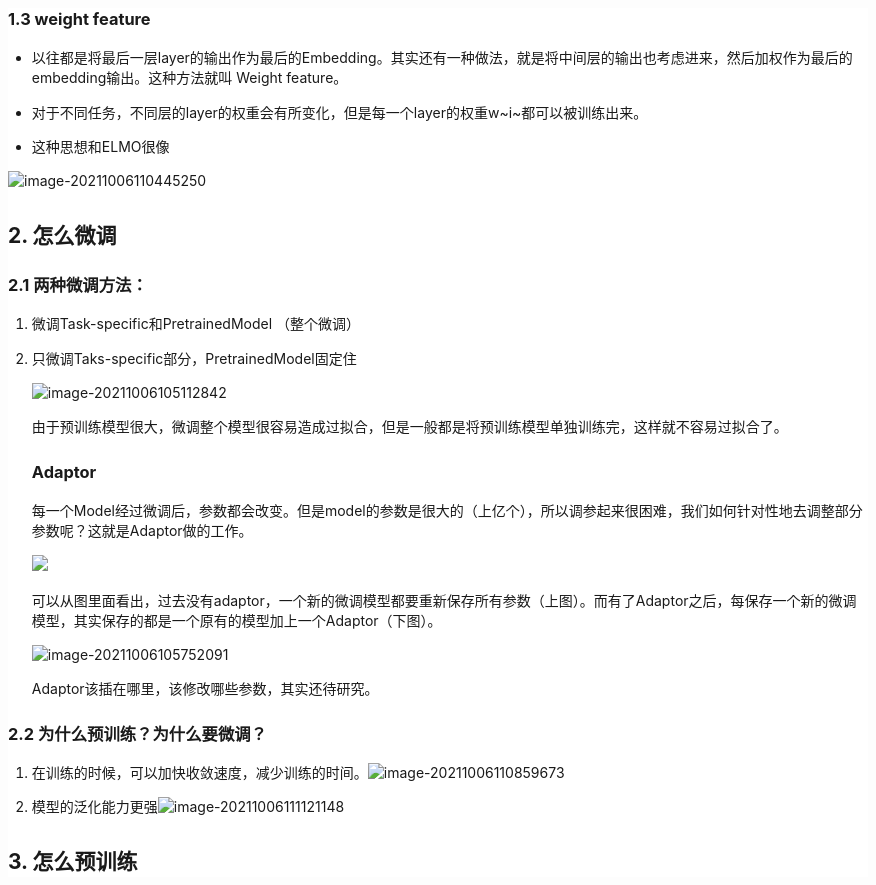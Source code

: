 



### 1.3 weight feature

- 以往都是将最后一层layer的输出作为最后的Embedding。其实还有一种做法，就是将中间层的输出也考虑进来，然后加权作为最后的embedding输出。这种方法就叫 Weight feature。

- 对于不同任务，不同层的layer的权重会有所变化，但是每一个layer的权重w~i~都可以被训练出来。

- 这种思想和ELMO很像

![image-20211006110445250](https://gitee.com/pinboy/typora-image/raw/master/img/202110061104310.png)



## 2. 怎么微调



### 2.1 两种微调方法：

1. 微调Task-specific和PretrainedModel （整个微调）

2. 只微调Taks-specific部分，PretrainedModel固定住

   ![image-20211006105112842](https://gitee.com/pinboy/typora-image/raw/master/img/202110061051913.png)

   ​	由于预训练模型很大，微调整个模型很容易造成过拟合，但是一般都是将预训练模型单独训练完，这样就不容易过拟合了。

   ### Adaptor

   ​		每一个Model经过微调后，参数都会改变。但是model的参数是很大的（上亿个），所以调参起来很困难，我们如何针对性地去调整部分参数呢？这就是Adaptor做的工作。

   ![](https://gitee.com/pinboy/typora-image/raw/master/img/202110061055621.png)

   ​	可以从图里面看出，过去没有adaptor，一个新的微调模型都要重新保存所有参数（上图）。而有了Adaptor之后，每保存一个新的微调模型，其实保存的都是一个原有的模型加上一个Adaptor（下图）。

   ![image-20211006105752091](https://gitee.com/pinboy/typora-image/raw/master/img/202110061057157.png)

   Adaptor该插在哪里，该修改哪些参数，其实还待研究。





### 2.2 为什么预训练？为什么要微调？

1. 在训练的时候，可以加快收敛速度，减少训练的时间。![image-20211006110859673](https://gitee.com/pinboy/typora-image/raw/master/img/202110061111214.png)

2. 模型的泛化能力更强![image-20211006111121148](https://gitee.com/pinboy/typora-image/raw/master/img/202110061111407.png)

## 3. 怎么预训练

